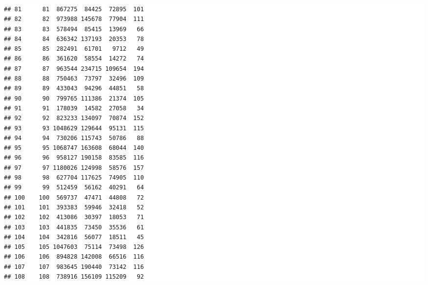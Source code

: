     ## 81      81  867275  84425  72895  101
    ## 82      82  973988 145678  77904  111
    ## 83      83  578494  85415  13969   66
    ## 84      84  636342 137193  20353   78
    ## 85      85  282491  61701   9712   49
    ## 86      86  361620  58554  14272   74
    ## 87      87  963544 234715 109654  194
    ## 88      88  750463  73797  32496  109
    ## 89      89  433043  94296  44851   58
    ## 90      90  799765 111386  21374  105
    ## 91      91  178039  14582  27058   34
    ## 92      92  823233 134097  70874  152
    ## 93      93 1048629 129644  95131  115
    ## 94      94  730206 115743  50786   88
    ## 95      95 1068747 163608  68044  140
    ## 96      96  958127 190158  83585  116
    ## 97      97 1180026 124998  58576  157
    ## 98      98  627704 117625  74905  110
    ## 99      99  512459  56162  40291   64
    ## 100    100  569737  47471  44808   72
    ## 101    101  393383  59946  32418   52
    ## 102    102  413086  30397  18053   71
    ## 103    103  441835  73450  35536   61
    ## 104    104  342816  56077  18511   45
    ## 105    105 1047603  75114  73498  126
    ## 106    106  894828 142008  66516  116
    ## 107    107  983645 190440  73142  116
    ## 108    108  738916 156109 115209   92
